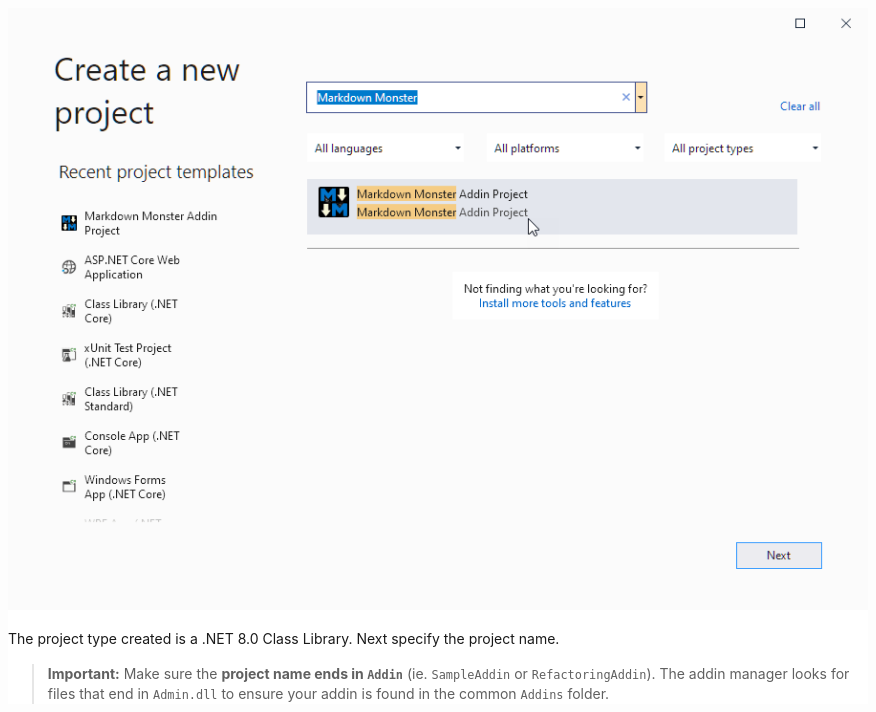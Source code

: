 ![](/images/CreateAddinProject.png)

The project type created is a .NET 8.0 Class Library. Next specify the project name.

> **Important:** Make sure the **project name ends in `Addin`** (ie. `SampleAddin` or `RefactoringAddin`). The addin manager looks for files that end in `Admin.dll` to ensure your addin is found in the common `Addins` folder.
